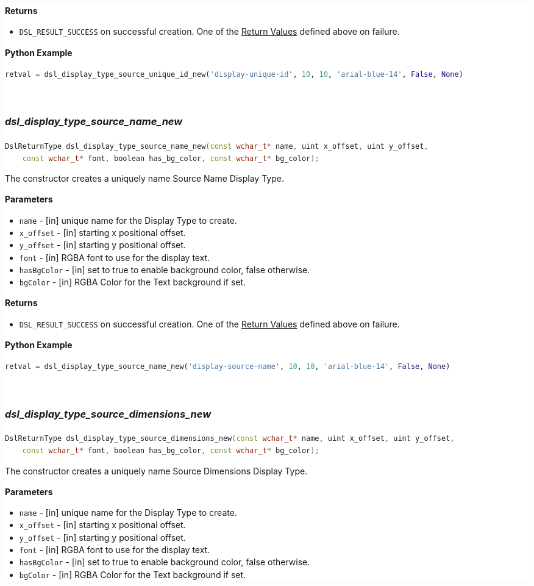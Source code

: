 **Returns**
* `DSL_RESULT_SUCCESS` on successful creation. One of the [Return Values](#return-values) defined above on failure.

**Python Example**
```Python
retval = dsl_display_type_source_unique_id_new('display-unique-id', 10, 10, 'arial-blue-14', False, None)
```

<br>

### *dsl_display_type_source_name_new*
```C++
DslReturnType dsl_display_type_source_name_new(const wchar_t* name, uint x_offset, uint y_offset,
    const wchar_t* font, boolean has_bg_color, const wchar_t* bg_color);
```

The constructor creates a uniquely name Source Name Display Type.

**Parameters**
* `name` - [in] unique name for the Display Type to create.
* `x_offset` - [in] starting x positional offset.
* `y_offset` - [in] starting y positional offset.
* `font` - [in] RGBA font to use for the display text.
* `hasBgColor` - [in] set to true to enable background color, false otherwise.
* `bgColor` - [in] RGBA Color for the Text background if set.
 
**Returns**
* `DSL_RESULT_SUCCESS` on successful creation. One of the [Return Values](#return-values) defined above on failure.

**Python Example**
```Python
retval = dsl_display_type_source_name_new('display-source-name', 10, 10, 'arial-blue-14', False, None)
```

<br>

### *dsl_display_type_source_dimensions_new*
```C++
DslReturnType dsl_display_type_source_dimensions_new(const wchar_t* name, uint x_offset, uint y_offset,
    const wchar_t* font, boolean has_bg_color, const wchar_t* bg_color);
```

The constructor creates a uniquely name Source Dimensions Display Type.

**Parameters**
* `name` - [in] unique name for the Display Type to create.
* `x_offset` - [in] starting x positional offset.
* `y_offset` - [in] starting y positional offset.
* `font` - [in] RGBA font to use for the display text.
* `hasBgColor` - [in] set to true to enable background color, false otherwise.
* `bgColor` - [in] RGBA Color for the Text background if set.
 